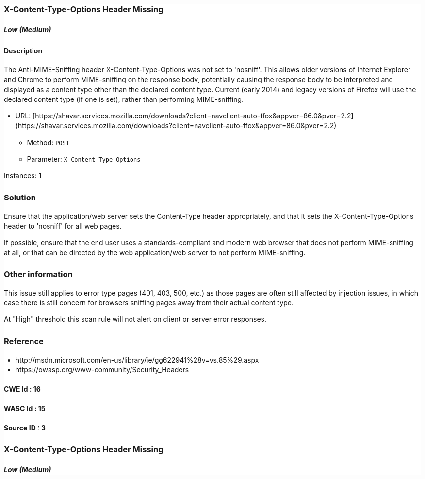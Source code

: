   
  
### X-Content-Type-Options Header Missing
##### Low (Medium)
  
  
  
  
#### Description
<p>The Anti-MIME-Sniffing header X-Content-Type-Options was not set to 'nosniff'. This allows older versions of Internet Explorer and Chrome to perform MIME-sniffing on the response body, potentially causing the response body to be interpreted and displayed as a content type other than the declared content type. Current (early 2014) and legacy versions of Firefox will use the declared content type (if one is set), rather than performing MIME-sniffing.</p>
  
  
  
* URL: [https://shavar.services.mozilla.com/downloads?client=navclient-auto-ffox&appver=86.0&pver=2.2](https://shavar.services.mozilla.com/downloads?client=navclient-auto-ffox&appver=86.0&pver=2.2)
  
  
  * Method: `POST`
  
  
  * Parameter: `X-Content-Type-Options`
  
  
  
  
Instances: 1
  
### Solution
<p>Ensure that the application/web server sets the Content-Type header appropriately, and that it sets the X-Content-Type-Options header to 'nosniff' for all web pages.</p><p>If possible, ensure that the end user uses a standards-compliant and modern web browser that does not perform MIME-sniffing at all, or that can be directed by the web application/web server to not perform MIME-sniffing.</p>
  
### Other information
<p>This issue still applies to error type pages (401, 403, 500, etc.) as those pages are often still affected by injection issues, in which case there is still concern for browsers sniffing pages away from their actual content type.</p><p>At "High" threshold this scan rule will not alert on client or server error responses.</p>
  
### Reference
* http://msdn.microsoft.com/en-us/library/ie/gg622941%28v=vs.85%29.aspx
* https://owasp.org/www-community/Security_Headers

  
#### CWE Id : 16
  
#### WASC Id : 15
  
#### Source ID : 3

  
  
  
  
### X-Content-Type-Options Header Missing
##### Low (Medium)
  